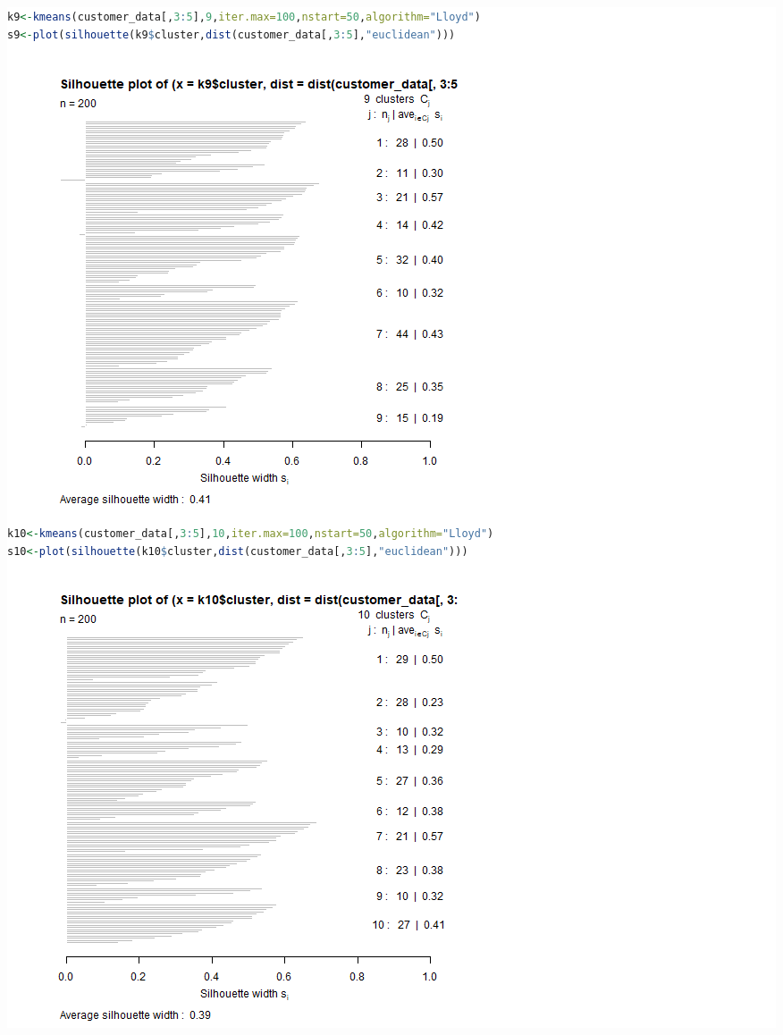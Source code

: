 ```r
k9<-kmeans(customer_data[,3:5],9,iter.max=100,nstart=50,algorithm="Lloyd")
s9<-plot(silhouette(k9$cluster,dist(customer_data[,3:5],"euclidean")))
```

![plot of chunk unnamed-chunk-23](figure/unnamed-chunk-23-8.png)

```r
k10<-kmeans(customer_data[,3:5],10,iter.max=100,nstart=50,algorithm="Lloyd")
s10<-plot(silhouette(k10$cluster,dist(customer_data[,3:5],"euclidean")))
```

![plot of chunk unnamed-chunk-23](figure/unnamed-chunk-23-9.png)
